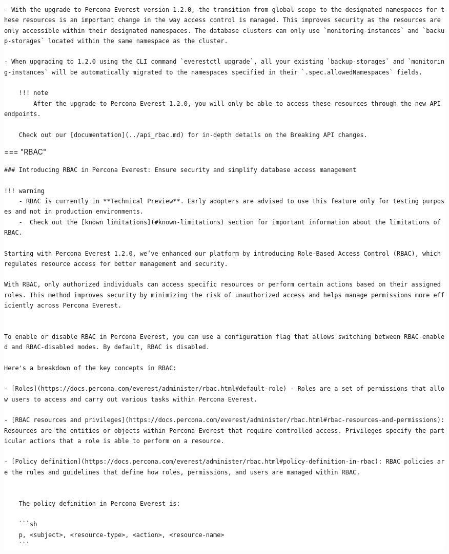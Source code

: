     - With the upgrade to Percona Everest version 1.2.0, the transition from global scope to the designated namespaces for these resources is an important change in the way access control is managed. This improves security as the resources are only accessible within their designated namespaces. The database clusters can only use `monitoring-instances` and `backup-storages` located within the same namespace as the cluster.

    - When upgrading to 1.2.0 using the CLI command `everestctl upgrade`, all your existing `backup-storages` and `monitoring-instances` will be automatically migrated to the namespaces specified in their `.spec.allowedNamespaces` fields.

        !!! note
            After the upgrade to Percona Everest 1.2.0, you will only be able to access these resources through the new API endpoints.

        Check out our [documentation](../api_rbac.md) for in-depth details on the Breaking API changes.


=== "RBAC"

    ### Introducing RBAC in Percona Everest: Ensure security and simplify database access management

    !!! warning 
        - RBAC is currently in **Technical Preview**. Early adopters are advised to use this feature only for testing purposes and not in production environments.
        -  Check out the [known limitations](#known-limitations) section for important information about the limitations of RBAC.

    Starting with Percona Everest 1.2.0, we’ve enhanced our platform by introducing Role-Based Access Control (RBAC), which regulates resource access for better management and security.

    With RBAC, only authorized individuals can access specific resources or perform certain actions based on their assigned roles. This method improves security by minimizing the risk of unauthorized access and helps manage permissions more efficiently across Percona Everest.


    To enable or disable RBAC in Percona Everest, you can use a configuration flag that allows switching between RBAC-enabled and RBAC-disabled modes. By default, RBAC is disabled.

    Here's a breakdown of the key concepts in RBAC:

    - [Roles](https://docs.percona.com/everest/administer/rbac.html#default-role) - Roles are a set of permissions that allow users to access and carry out various tasks within Percona Everest.

    - [RBAC resources and privileges](https://docs.percona.com/everest/administer/rbac.html#rbac-resources-and-permissions): Resources are the entities or objects within Percona Everest that require controlled access. Privileges specify the particular actions that a role is able to perform on a resource.

    - [Policy definition](https://docs.percona.com/everest/administer/rbac.html#policy-definition-in-rbac): RBAC policies are the rules and guidelines that define how roles, permissions, and users are managed within RBAC.


        The policy definition in Percona Everest is:

        ```sh
        p, <subject>, <resource-type>, <action>, <resource-name>
        ```
